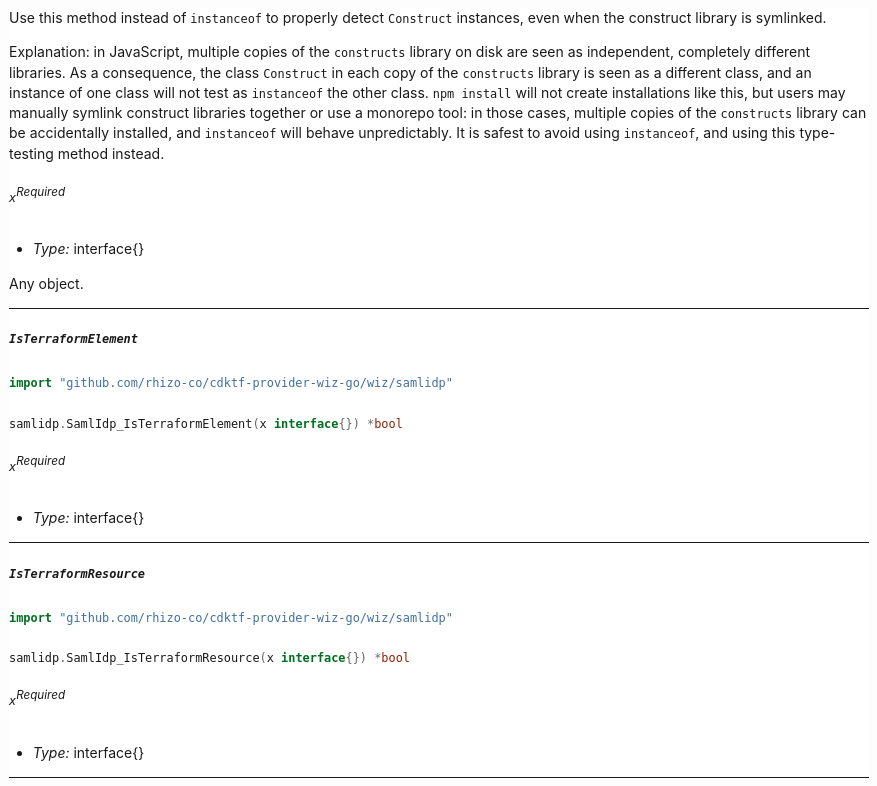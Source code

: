 Use this method instead of `instanceof` to properly detect `Construct`
instances, even when the construct library is symlinked.

Explanation: in JavaScript, multiple copies of the `constructs` library on
disk are seen as independent, completely different libraries. As a
consequence, the class `Construct` in each copy of the `constructs` library
is seen as a different class, and an instance of one class will not test as
`instanceof` the other class. `npm install` will not create installations
like this, but users may manually symlink construct libraries together or
use a monorepo tool: in those cases, multiple copies of the `constructs`
library can be accidentally installed, and `instanceof` will behave
unpredictably. It is safest to avoid using `instanceof`, and using
this type-testing method instead.

###### `x`<sup>Required</sup> <a name="x" id="rhizo-co-terraform-provider-wiz.samlIdp.SamlIdp.isConstruct.parameter.x"></a>

- *Type:* interface{}

Any object.

---

##### `IsTerraformElement` <a name="IsTerraformElement" id="rhizo-co-terraform-provider-wiz.samlIdp.SamlIdp.isTerraformElement"></a>

```go
import "github.com/rhizo-co/cdktf-provider-wiz-go/wiz/samlidp"

samlidp.SamlIdp_IsTerraformElement(x interface{}) *bool
```

###### `x`<sup>Required</sup> <a name="x" id="rhizo-co-terraform-provider-wiz.samlIdp.SamlIdp.isTerraformElement.parameter.x"></a>

- *Type:* interface{}

---

##### `IsTerraformResource` <a name="IsTerraformResource" id="rhizo-co-terraform-provider-wiz.samlIdp.SamlIdp.isTerraformResource"></a>

```go
import "github.com/rhizo-co/cdktf-provider-wiz-go/wiz/samlidp"

samlidp.SamlIdp_IsTerraformResource(x interface{}) *bool
```

###### `x`<sup>Required</sup> <a name="x" id="rhizo-co-terraform-provider-wiz.samlIdp.SamlIdp.isTerraformResource.parameter.x"></a>

- *Type:* interface{}

---